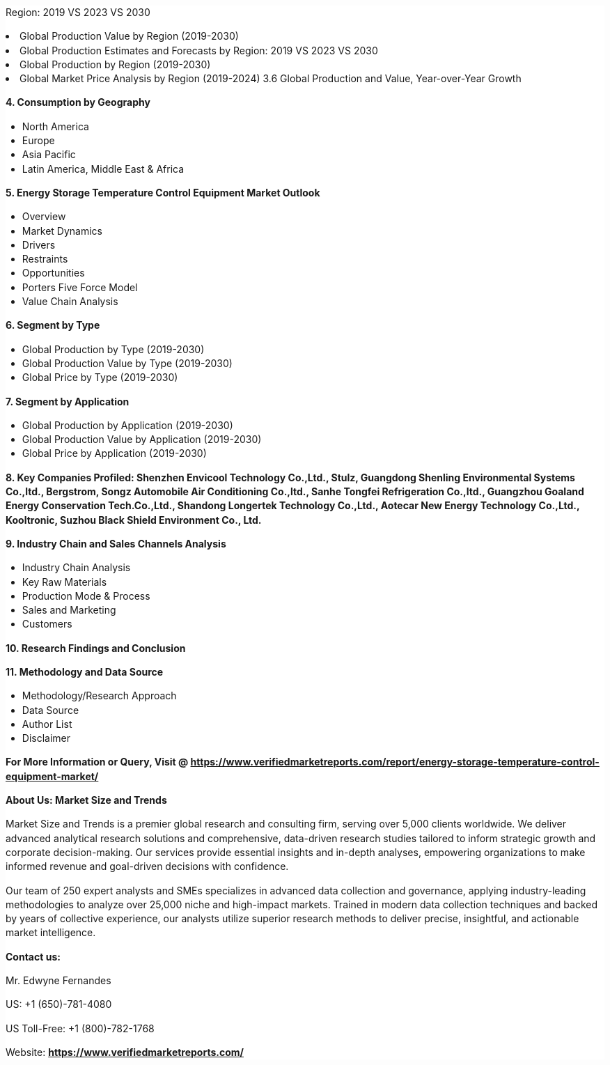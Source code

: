Region: 2019 VS 2023 VS 2030</li><li>Global Production Value by Region (2019-2030)</li><li>Global Production Estimates and Forecasts by Region: 2019 VS 2023 VS 2030</li><li>Global Production by Region (2019-2030)</li><li>Global Market Price Analysis by Region (2019-2024) 3.6 Global Production and Value, Year-over-Year Growth</li></ul><p><strong>4. Consumption by Geography</strong></p><ul> <li>North America</li> <li>Europe</li> <li>Asia Pacific</li> <li>Latin America, Middle East &amp; Africa</li></ul><p><strong>5. Energy Storage Temperature Control Equipment Market Outlook</strong></p><ul><li>Overview</li><li>Market Dynamics</li><li>Drivers</li><li>Restraints</li><li>Opportunities</li><li>Porters Five Force Model</li><li>Value Chain Analysis&nbsp;</li></ul><p><strong>6. Segment by Type</strong></p><ul><li>Global Production by Type (2019-2030)</li><li>Global Production Value by Type (2019-2030)</li><li>Global Price by Type (2019-2030)</li></ul><p><strong>7. Segment by Application</strong></p><ul><li>Global Production by Application (2019-2030)</li><li>Global Production Value by Application (2019-2030)</li><li>Global Price by Application (2019-2030)</li></ul><p><strong>8. Key Companies Profiled: Shenzhen Envicool Technology Co.,Ltd., Stulz, Guangdong Shenling Environmental Systems Co.,ltd., Bergstrom, Songz Automobile Air Conditioning Co.,ltd., Sanhe Tongfei Refrigeration Co.,ltd., Guangzhou Goaland Energy Conservation Tech.Co.,Ltd., Shandong Longertek Technology Co.,Ltd., Aotecar New Energy Technology Co.,Ltd., Kooltronic, Suzhou Black Shield Environment Co., Ltd.</strong></p><p><strong>9. Industry Chain and Sales Channels Analysis</strong></p><ul><li>Industry Chain Analysis</li><li>Key Raw Materials</li><li>Production Mode &amp; Process</li><li>Sales and Marketing</li><li>Customers</li></ul><p><strong>10. Research Findings and Conclusion</strong></p><p><strong>11. Methodology and Data Source</strong></p><ul><li>Methodology/Research Approach</li><li>Data Source</li><li>Author List</li><li>Disclaimer</li></ul></p><p><strong>For More Information or Query, Visit @ <a href="https://www.verifiedmarketreports.com/report/energy-storage-temperature-control-equipment-market/">https://www.verifiedmarketreports.com/report/energy-storage-temperature-control-equipment-market/</a></strong></p><p><strong>About Us: Market Size and Trends</strong></p><p>Market Size and Trends is a premier global research and consulting firm, serving over 5,000 clients worldwide. We deliver advanced analytical research solutions and comprehensive, data-driven research studies tailored to inform strategic growth and corporate decision-making. Our services provide essential insights and in-depth analyses, empowering organizations to make informed revenue and goal-driven decisions with confidence.</p><p>Our team of 250 expert analysts and SMEs specializes in advanced data collection and governance, applying industry-leading methodologies to analyze over 25,000 niche and high-impact markets. Trained in modern data collection techniques and backed by years of collective experience, our analysts utilize superior research methods to deliver precise, insightful, and actionable market intelligence.</p><p><strong>Contact us:</strong></p><p>Mr. Edwyne Fernandes</p><p>US: +1 (650)-781-4080</p><p>US Toll-Free: +1 (800)-782-1768</p><p>Website: <strong><a href="https://www.verifiedmarketreports.com/">https://www.verifiedmarketreports.com/</a></strong></p>
